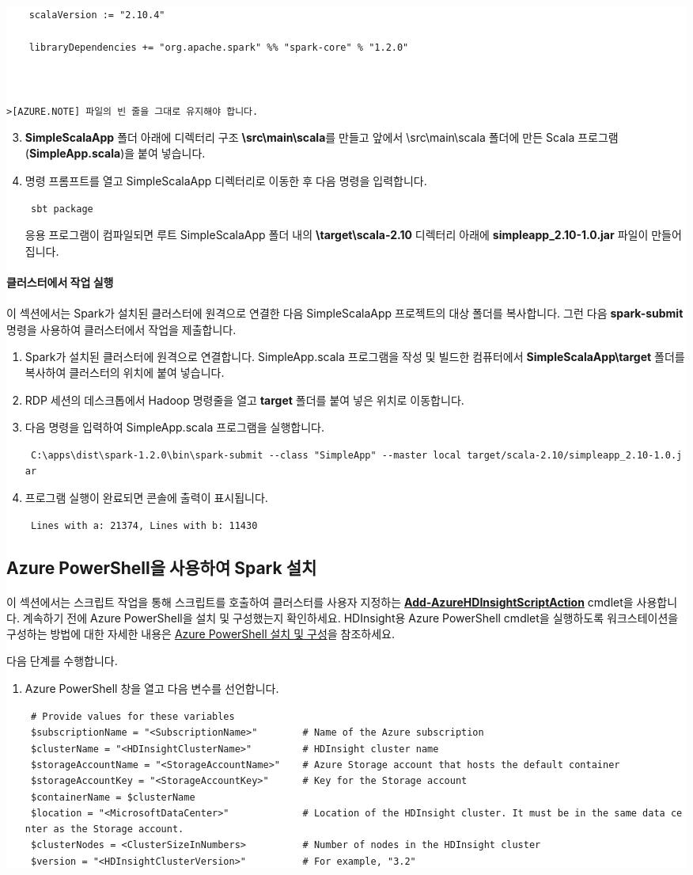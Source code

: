 		scalaVersion := "2.10.4"

		libraryDependencies += "org.apache.spark" %% "spark-core" % "1.2.0"



	>[AZURE.NOTE] 파일의 빈 줄을 그대로 유지해야 합니다.


3. **SimpleScalaApp** 폴더 아래에 디렉터리 구조 **\\src\\main\\scala**를 만들고 앞에서 \\src\\main\\scala 폴더에 만든 Scala 프로그램(**SimpleApp.scala**)을 붙여 넣습니다.
4. 명령 프롬프트를 열고 SimpleScalaApp 디렉터리로 이동한 후 다음 명령을 입력합니다.


		sbt package


	응용 프로그램이 컴파일되면 루트 SimpleScalaApp 폴더 내의 **\\target\\scala-2.10** 디렉터리 아래에 **simpleapp\_2.10-1.0.jar** 파일이 만들어집니다.


#### 클러스터에서 작업 실행
이 섹션에서는 Spark가 설치된 클러스터에 원격으로 연결한 다음 SimpleScalaApp 프로젝트의 대상 폴더를 복사합니다. 그런 다음 **spark-submit** 명령을 사용하여 클러스터에서 작업을 제출합니다.

1. Spark가 설치된 클러스터에 원격으로 연결합니다. SimpleApp.scala 프로그램을 작성 및 빌드한 컴퓨터에서 **SimpleScalaApp\\target** 폴더를 복사하여 클러스터의 위치에 붙여 넣습니다.
2. RDP 세션의 데스크톱에서 Hadoop 명령줄을 열고 **target** 폴더를 붙여 넣은 위치로 이동합니다.
3. 다음 명령을 입력하여 SimpleApp.scala 프로그램을 실행합니다.


		C:\apps\dist\spark-1.2.0\bin\spark-submit --class "SimpleApp" --master local target/scala-2.10/simpleapp_2.10-1.0.jar

4. 프로그램 실행이 완료되면 콘솔에 출력이 표시됩니다.


		Lines with a: 21374, Lines with b: 11430

## Azure PowerShell을 사용하여 Spark 설치

이 섹션에서는 스크립트 작업을 통해 스크립트를 호출하여 클러스터를 사용자 지정하는 **<a href = "http://msdn.microsoft.com/library/dn858088.aspx" target="_blank">Add-AzureHDInsightScriptAction</a>** cmdlet을 사용합니다. 계속하기 전에 Azure PowerShell을 설치 및 구성했는지 확인하세요. HDInsight용 Azure PowerShell cmdlet을 실행하도록 워크스테이션을 구성하는 방법에 대한 자세한 내용은 [Azure PowerShell 설치 및 구성](../powershell-install-configure.md)을 참조하세요.

다음 단계를 수행합니다.

1. Azure PowerShell 창을 열고 다음 변수를 선언합니다.

		# Provide values for these variables
		$subscriptionName = "<SubscriptionName>"		# Name of the Azure subscription
		$clusterName = "<HDInsightClusterName>"			# HDInsight cluster name
		$storageAccountName = "<StorageAccountName>"	# Azure Storage account that hosts the default container
		$storageAccountKey = "<StorageAccountKey>"      # Key for the Storage account
		$containerName = $clusterName
		$location = "<MicrosoftDataCenter>"				# Location of the HDInsight cluster. It must be in the same data center as the Storage account.
		$clusterNodes = <ClusterSizeInNumbers>			# Number of nodes in the HDInsight cluster
		$version = "<HDInsightClusterVersion>"          # For example, "3.2"


[hdinsight-provision]: hdinsight-provision-clusters.md
[hdinsight-install-r]: hdinsight-hadoop-r-scripts.md
[hdinsight-cluster-customize]: hdinsight-hadoop-customize-cluster.md
[powershell-install-configure]: powershell-install-configure.md